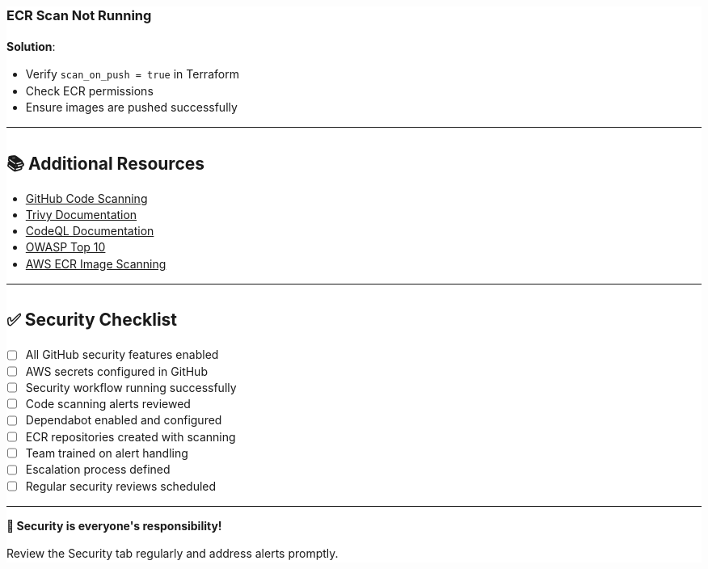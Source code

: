### ECR Scan Not Running

**Solution**:
- Verify `scan_on_push = true` in Terraform
- Check ECR permissions
- Ensure images are pushed successfully

---

## 📚 Additional Resources

- [GitHub Code Scanning](https://docs.github.com/en/code-security/code-scanning)
- [Trivy Documentation](https://aquasecurity.github.io/trivy/)
- [CodeQL Documentation](https://codeql.github.com/docs/)
- [OWASP Top 10](https://owasp.org/www-project-top-ten/)
- [AWS ECR Image Scanning](https://docs.aws.amazon.com/AmazonECR/latest/userguide/image-scanning.html)

---

## ✅ Security Checklist

- [ ] All GitHub security features enabled
- [ ] AWS secrets configured in GitHub
- [ ] Security workflow running successfully
- [ ] Code scanning alerts reviewed
- [ ] Dependabot enabled and configured
- [ ] ECR repositories created with scanning
- [ ] Team trained on alert handling
- [ ] Escalation process defined
- [ ] Regular security reviews scheduled

---

**🔐 Security is everyone's responsibility!**

Review the Security tab regularly and address alerts promptly.
